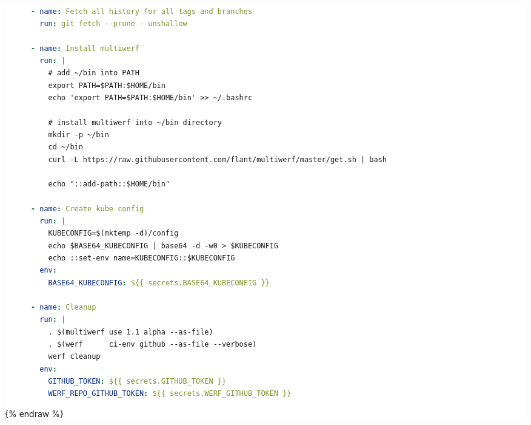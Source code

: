 ```yaml
      - name: Fetch all history for all tags and branches
        run: git fetch --prune --unshallow

      - name: Install multiwerf
        run: |
          # add ~/bin into PATH
          export PATH=$PATH:$HOME/bin
          echo 'export PATH=$PATH:$HOME/bin' >> ~/.bashrc

          # install multiwerf into ~/bin directory
          mkdir -p ~/bin
          cd ~/bin
          curl -L https://raw.githubusercontent.com/flant/multiwerf/master/get.sh | bash

          echo "::add-path::$HOME/bin"

      - name: Create kube config
        run: |
          KUBECONFIG=$(mktemp -d)/config
          echo $BASE64_KUBECONFIG | base64 -d -w0 > $KUBECONFIG
          echo ::set-env name=KUBECONFIG::$KUBECONFIG
        env:
          BASE64_KUBECONFIG: ${{ secrets.BASE64_KUBECONFIG }}

      - name: Cleanup
        run: |
          . $(multiwerf use 1.1 alpha --as-file)
          . $(werf      ci-env github --as-file --verbose)
          werf cleanup
        env:
          GITHUB_TOKEN: ${{ secrets.GITHUB_TOKEN }}
          WERF_REPO_GITHUB_TOKEN: ${{ secrets.WERF_GITHUB_TOKEN }}
```
{% endraw %}

</div>
</div>

</div>
